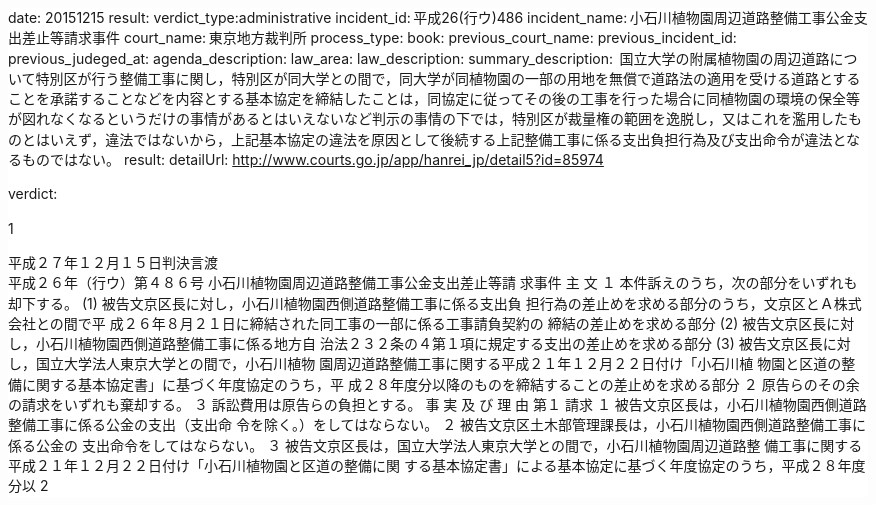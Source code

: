 
date: 20151215
result: 
verdict_type:administrative
incident_id: 平成26(行ウ)486
incident_name: 小石川植物園周辺道路整備工事公金支出差止等請求事件
court_name: 東京地方裁判所
process_type:
book: 
previous_court_name:
previous_incident_id:
previous_judeged_at:
agenda_description: 
law_area: 
law_description: 
summary_description:  国立大学の附属植物園の周辺道路について特別区が行う整備工事に関し，特別区が同大学との間で，同大学が同植物園の一部の用地を無償で道路法の適用を受ける道路とすることを承諾することなどを内容とする基本協定を締結したことは，同協定に従ってその後の工事を行った場合に同植物園の環境の保全等が図れなくなるというだけの事情があるとはいえないなど判示の事情の下では，特別区が裁量権の範囲を逸脱し，又はこれを濫用したものとはいえず，違法ではないから，上記基本協定の違法を原因として後続する上記整備工事に係る支出負担行為及び支出命令が違法となるものではない。
result: 
detailUrl: http://www.courts.go.jp/app/hanrei_jp/detail5?id=85974

verdict:

1 
 
平成２７年１２月１５日判決言渡  
平成２６年（行ウ）第４８６号 小石川植物園周辺道路整備工事公金支出差止等請
求事件 
主        文 
１ 本件訴えのうち，次の部分をいずれも却下する。 
(1) 被告文京区長に対し，小石川植物園西側道路整備工事に係る支出負
担行為の差止めを求める部分のうち，文京区とＡ株式会社との間で平
成２６年８月２１日に締結された同工事の一部に係る工事請負契約の
締結の差止めを求める部分 
(2) 被告文京区長に対し，小石川植物園西側道路整備工事に係る地方自
治法２３２条の４第１項に規定する支出の差止めを求める部分 
(3) 被告文京区長に対し，国立大学法人東京大学との間で，小石川植物
園周辺道路整備工事に関する平成２１年１２月２２日付け「小石川植
物園と区道の整備に関する基本協定書」に基づく年度協定のうち，平
成２８年度分以降のものを締結することの差止めを求める部分 
２ 原告らのその余の請求をいずれも棄却する。 
３ 訴訟費用は原告らの負担とする。 
事 実 及 び 理 由 
第１ 請求 
１ 被告文京区長は，小石川植物園西側道路整備工事に係る公金の支出（支出命
令を除く。）をしてはならない。 
２ 被告文京区土木部管理課長は，小石川植物園西側道路整備工事に係る公金の
支出命令をしてはならない。 
３ 被告文京区長は，国立大学法人東京大学との間で，小石川植物園周辺道路整
備工事に関する平成２１年１２月２２日付け「小石川植物園と区道の整備に関
する基本協定書」による基本協定に基づく年度協定のうち，平成２８年度分以
2 
 